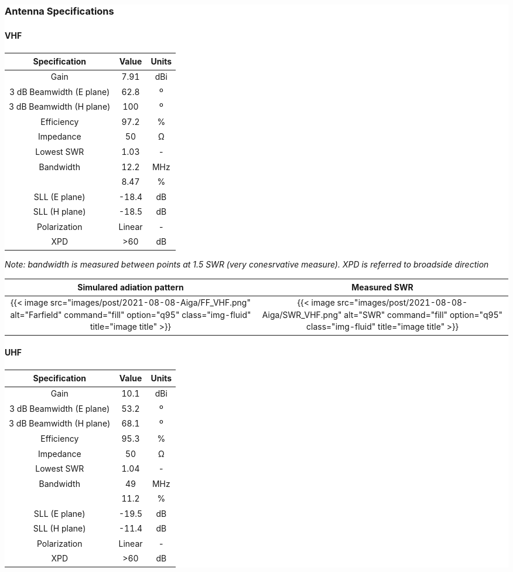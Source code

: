 
### Antenna Specifications

#### VHF

|           **Specification**           |  **Value** | **Units** |
|:------------------------:|:------:|:-----:|
|           Gain           |    7.91    |  dBi  |
| 3 dB Beamwidth (E plane) |    62.8    |   º   |
| 3 dB Beamwidth (H plane) |    100     |   º   |
|        Efficiency        |    97.2    |   %   |
|         Impedance        |    50      |   Ω   |
|        Lowest SWR        |    1.03    |   -   |
|         Bandwidth        |    12.2    |  MHz  |
|                          |    8.47    |   %   |
|       SLL (E plane)      |    -18.4   |   dB  |
|       SLL (H plane)      |    -18.5   |   dB  |
|       Polarization       |    Linear  |   -   |
|            XPD           |    >60     |   dB  |

*Note: bandwidth is measured between points at 1.5 SWR (very conesrvative measure). XPD is referred to broadside direction*

Simulared adiation pattern | Measured SWR
:-------------------------:|:-------------------------:
{{< image src="images/post/2021-08-08-Aiga/FF_VHF.png" alt="Farfield" command="fill" option="q95" class="img-fluid" title="image title" >}}  |  {{< image src="images/post/2021-08-08-Aiga/SWR_VHF.png" alt="SWR" command="fill" option="q95" class="img-fluid" title="image title" >}}





#### UHF

|           **Specification**           |  **Value** | **Units** |
|:------------------------:|:------:|:-----:|
|           Gain           |    10.1    |  dBi  |
| 3 dB Beamwidth (E plane) |    53.2    |   º   |
| 3 dB Beamwidth (H plane) |    68.1    |   º   |
|        Efficiency        |    95.3    |   %   |
|         Impedance        |     50     |   Ω   |
|        Lowest SWR        |    1.04    |   -   |
|         Bandwidth        |    49      |  MHz  |
|                          |    11.2    |   %   |
|       SLL (E plane)      |    -19.5   |   dB  |
|       SLL (H plane)      |    -11.4   |   dB  |
|       Polarization       | Linear |   -   |
|            XPD           |    >60     |   dB  |
